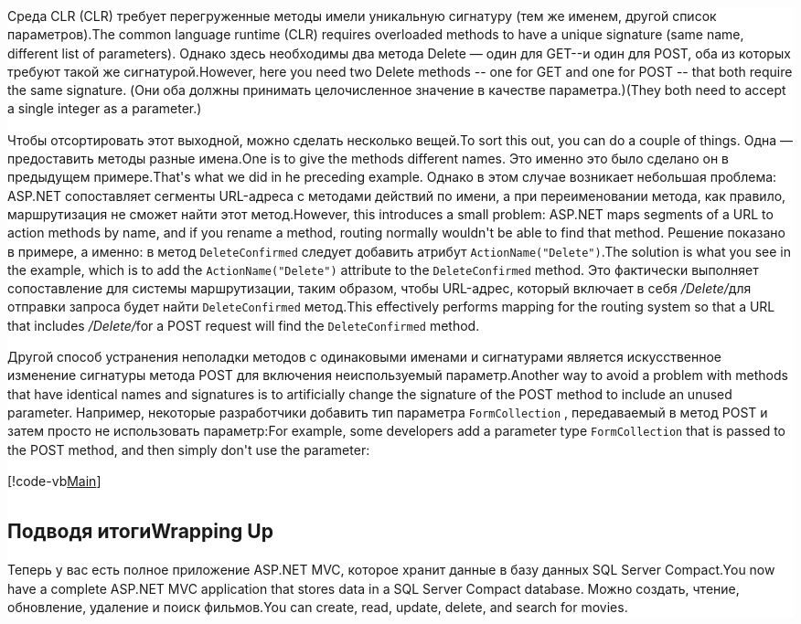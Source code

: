 <span data-ttu-id="b1466-135">Среда CLR (CLR) требует перегруженные методы имели уникальную сигнатуру (тем же именем, другой список параметров).</span><span class="sxs-lookup"><span data-stu-id="b1466-135">The common language runtime (CLR) requires overloaded methods to have a unique signature (same name, different list of parameters).</span></span> <span data-ttu-id="b1466-136">Однако здесь необходимы два метода Delete — один для GET--и один для POST, оба из которых требуют такой же сигнатурой.</span><span class="sxs-lookup"><span data-stu-id="b1466-136">However, here you need two Delete methods -- one for GET and one for POST -- that both require the same signature.</span></span> <span data-ttu-id="b1466-137">(Они оба должны принимать целочисленное значение в качестве параметра.)</span><span class="sxs-lookup"><span data-stu-id="b1466-137">(They both need to accept a single integer as a parameter.)</span></span>

<span data-ttu-id="b1466-138">Чтобы отсортировать этот выходной, можно сделать несколько вещей.</span><span class="sxs-lookup"><span data-stu-id="b1466-138">To sort this out, you can do a couple of things.</span></span> <span data-ttu-id="b1466-139">Одна — предоставить методы разные имена.</span><span class="sxs-lookup"><span data-stu-id="b1466-139">One is to give the methods different names.</span></span> <span data-ttu-id="b1466-140">Это именно это было сделано он в предыдущем примере.</span><span class="sxs-lookup"><span data-stu-id="b1466-140">That's what we did in he preceding example.</span></span> <span data-ttu-id="b1466-141">Однако в этом случае возникает небольшая проблема: ASP.NET сопоставляет сегменты URL-адреса с методами действий по имени, а при переименовании метода, как правило, маршрутизация не сможет найти этот метод.</span><span class="sxs-lookup"><span data-stu-id="b1466-141">However, this introduces a small problem: ASP.NET maps segments of a URL to action methods by name, and if you rename a method, routing normally wouldn't be able to find that method.</span></span> <span data-ttu-id="b1466-142">Решение показано в примере, а именно: в метод `DeleteConfirmed` следует добавить атрибут `ActionName("Delete")`.</span><span class="sxs-lookup"><span data-stu-id="b1466-142">The solution is what you see in the example, which is to add the `ActionName("Delete")` attribute to the `DeleteConfirmed` method.</span></span> <span data-ttu-id="b1466-143">Это фактически выполняет сопоставление для системы маршрутизации, таким образом, чтобы URL-адрес, который включает в себя <em>/Delete/</em>для отправки запроса будет найти `DeleteConfirmed` метод.</span><span class="sxs-lookup"><span data-stu-id="b1466-143">This effectively performs mapping for the routing system so that a URL that includes <em>/Delete/</em>for a POST request will find the `DeleteConfirmed` method.</span></span>

<span data-ttu-id="b1466-144">Другой способ устранения неполадки методов с одинаковыми именами и сигнатурами является искусственное изменение сигнатуры метода POST для включения неиспользуемый параметр.</span><span class="sxs-lookup"><span data-stu-id="b1466-144">Another way to avoid a problem with methods that have identical names and signatures is to artificially change the signature of the POST method to include an unused parameter.</span></span> <span data-ttu-id="b1466-145">Например, некоторые разработчики добавить тип параметра `FormCollection` , передаваемый в метод POST и затем просто не использовать параметр:</span><span class="sxs-lookup"><span data-stu-id="b1466-145">For example, some developers add a parameter type `FormCollection` that is passed to the POST method, and then simply don't use the parameter:</span></span>

[!code-vb[Main](improving-the-details-and-delete-methods/samples/sample4.vb)]

## <a name="wrapping-up"></a><span data-ttu-id="b1466-146">Подводя итоги</span><span class="sxs-lookup"><span data-stu-id="b1466-146">Wrapping Up</span></span>

<span data-ttu-id="b1466-147">Теперь у вас есть полное приложение ASP.NET MVC, которое хранит данные в базу данных SQL Server Compact.</span><span class="sxs-lookup"><span data-stu-id="b1466-147">You now have a complete ASP.NET MVC application that stores data in a SQL Server Compact database.</span></span> <span data-ttu-id="b1466-148">Можно создать, чтение, обновление, удаление и поиск фильмов.</span><span class="sxs-lookup"><span data-stu-id="b1466-148">You can create, read, update, delete, and search for movies.</span></span>
